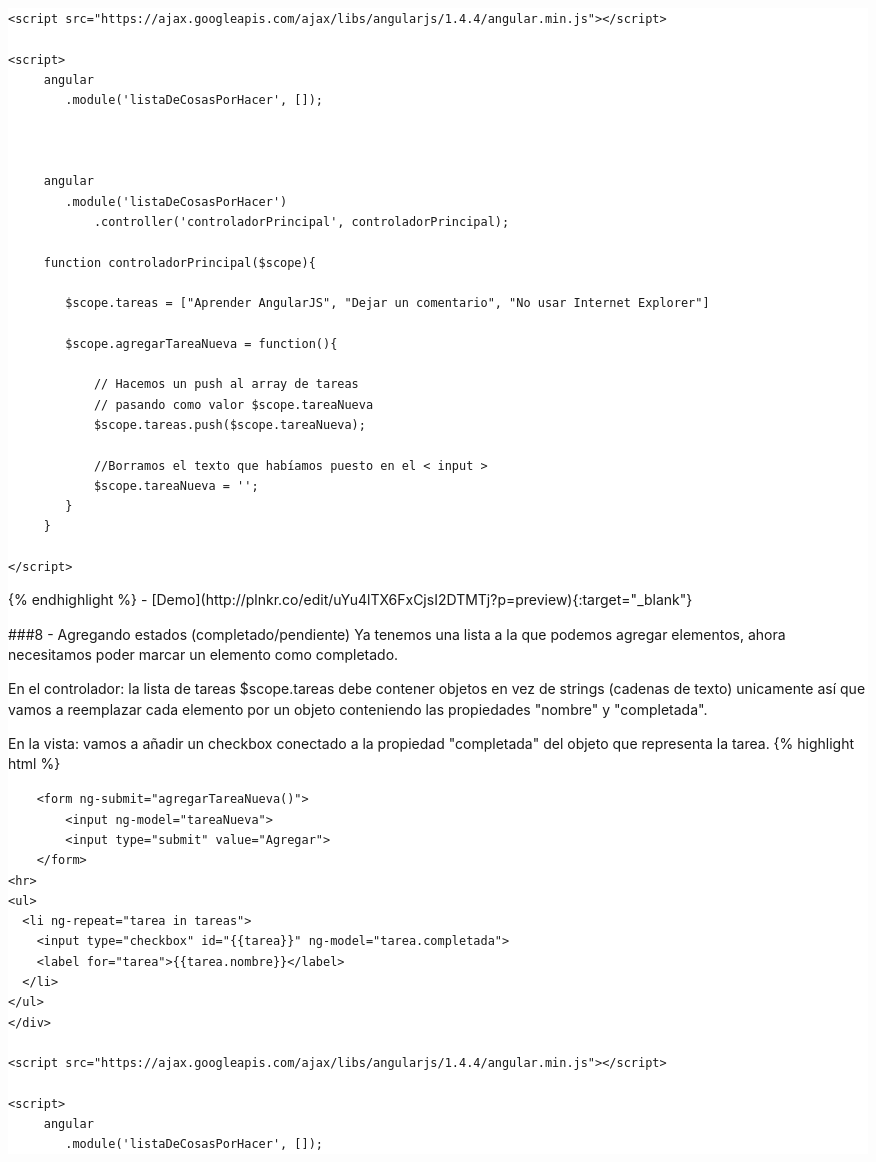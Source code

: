 	<script src="https://ajax.googleapis.com/ajax/libs/angularjs/1.4.4/angular.min.js"></script>

	<script>
		 angular
		 	.module('listaDeCosasPorHacer', []);



		 angular
		 	.module('listaDeCosasPorHacer')
		 		.controller('controladorPrincipal', controladorPrincipal);

 		 function controladorPrincipal($scope){

 		 	$scope.tareas = ["Aprender AngularJS", "Dejar un comentario", "No usar Internet Explorer"]

 		 	$scope.agregarTareaNueva = function(){

 		 		// Hacemos un push al array de tareas
 		 		// pasando como valor $scope.tareaNueva
 		 		$scope.tareas.push($scope.tareaNueva);

 		 		//Borramos el texto que habíamos puesto en el < input >
 		 		$scope.tareaNueva = '';
 		 	}
 		 }

	</script>
</body>
</html>
{% endhighlight %}
- [Demo](http://plnkr.co/edit/uYu4lTX6FxCjsI2DTMTj?p=preview){:target="_blank"}

###8 - Agregando estados (completado/pendiente)
Ya tenemos una lista a la que podemos agregar elementos, ahora necesitamos poder marcar un elemento como completado.

En el controlador: la lista de tareas $scope.tareas debe contener objetos en vez de strings (cadenas de texto) unicamente así que vamos a reemplazar cada elemento por un objeto conteniendo las propiedades "nombre" y "completada".

En la vista: vamos a añadir un checkbox conectado a la propiedad "completada" del objeto que representa la tarea.
{% highlight html %}
<!DOCTYPE html>
<html>
<head>
    <title></title>
</head>
<body ng-app="listaDeCosasPorHacer">
	<div ng-controller="controladorPrincipal">

		<form ng-submit="agregarTareaNueva()">
			<input ng-model="tareaNueva">
			<input type="submit" value="Agregar">
		</form>
    <hr>
    <ul>
      <li ng-repeat="tarea in tareas">
        <input type="checkbox" id="{{tarea}}" ng-model="tarea.completada">
        <label for="tarea">{{tarea.nombre}}</label>
      </li>
    </ul>
	</div>

	<script src="https://ajax.googleapis.com/ajax/libs/angularjs/1.4.4/angular.min.js"></script>

	<script>
		 angular
		 	.module('listaDeCosasPorHacer', []);

